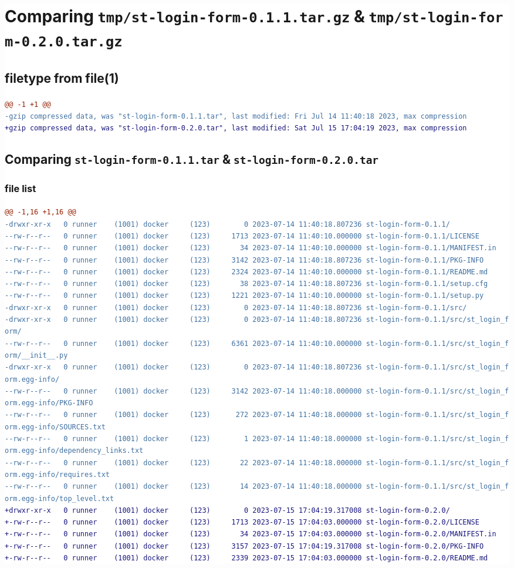 # Comparing `tmp/st-login-form-0.1.1.tar.gz` & `tmp/st-login-form-0.2.0.tar.gz`

## filetype from file(1)

```diff
@@ -1 +1 @@
-gzip compressed data, was "st-login-form-0.1.1.tar", last modified: Fri Jul 14 11:40:18 2023, max compression
+gzip compressed data, was "st-login-form-0.2.0.tar", last modified: Sat Jul 15 17:04:19 2023, max compression
```

## Comparing `st-login-form-0.1.1.tar` & `st-login-form-0.2.0.tar`

### file list

```diff
@@ -1,16 +1,16 @@
-drwxr-xr-x   0 runner    (1001) docker     (123)        0 2023-07-14 11:40:18.807236 st-login-form-0.1.1/
--rw-r--r--   0 runner    (1001) docker     (123)     1713 2023-07-14 11:40:10.000000 st-login-form-0.1.1/LICENSE
--rw-r--r--   0 runner    (1001) docker     (123)       34 2023-07-14 11:40:10.000000 st-login-form-0.1.1/MANIFEST.in
--rw-r--r--   0 runner    (1001) docker     (123)     3142 2023-07-14 11:40:18.807236 st-login-form-0.1.1/PKG-INFO
--rw-r--r--   0 runner    (1001) docker     (123)     2324 2023-07-14 11:40:10.000000 st-login-form-0.1.1/README.md
--rw-r--r--   0 runner    (1001) docker     (123)       38 2023-07-14 11:40:18.807236 st-login-form-0.1.1/setup.cfg
--rw-r--r--   0 runner    (1001) docker     (123)     1221 2023-07-14 11:40:10.000000 st-login-form-0.1.1/setup.py
-drwxr-xr-x   0 runner    (1001) docker     (123)        0 2023-07-14 11:40:18.807236 st-login-form-0.1.1/src/
-drwxr-xr-x   0 runner    (1001) docker     (123)        0 2023-07-14 11:40:18.807236 st-login-form-0.1.1/src/st_login_form/
--rw-r--r--   0 runner    (1001) docker     (123)     6361 2023-07-14 11:40:10.000000 st-login-form-0.1.1/src/st_login_form/__init__.py
-drwxr-xr-x   0 runner    (1001) docker     (123)        0 2023-07-14 11:40:18.807236 st-login-form-0.1.1/src/st_login_form.egg-info/
--rw-r--r--   0 runner    (1001) docker     (123)     3142 2023-07-14 11:40:18.000000 st-login-form-0.1.1/src/st_login_form.egg-info/PKG-INFO
--rw-r--r--   0 runner    (1001) docker     (123)      272 2023-07-14 11:40:18.000000 st-login-form-0.1.1/src/st_login_form.egg-info/SOURCES.txt
--rw-r--r--   0 runner    (1001) docker     (123)        1 2023-07-14 11:40:18.000000 st-login-form-0.1.1/src/st_login_form.egg-info/dependency_links.txt
--rw-r--r--   0 runner    (1001) docker     (123)       22 2023-07-14 11:40:18.000000 st-login-form-0.1.1/src/st_login_form.egg-info/requires.txt
--rw-r--r--   0 runner    (1001) docker     (123)       14 2023-07-14 11:40:18.000000 st-login-form-0.1.1/src/st_login_form.egg-info/top_level.txt
+drwxr-xr-x   0 runner    (1001) docker     (123)        0 2023-07-15 17:04:19.317008 st-login-form-0.2.0/
+-rw-r--r--   0 runner    (1001) docker     (123)     1713 2023-07-15 17:04:03.000000 st-login-form-0.2.0/LICENSE
+-rw-r--r--   0 runner    (1001) docker     (123)       34 2023-07-15 17:04:03.000000 st-login-form-0.2.0/MANIFEST.in
+-rw-r--r--   0 runner    (1001) docker     (123)     3157 2023-07-15 17:04:19.317008 st-login-form-0.2.0/PKG-INFO
+-rw-r--r--   0 runner    (1001) docker     (123)     2339 2023-07-15 17:04:03.000000 st-login-form-0.2.0/README.md
```